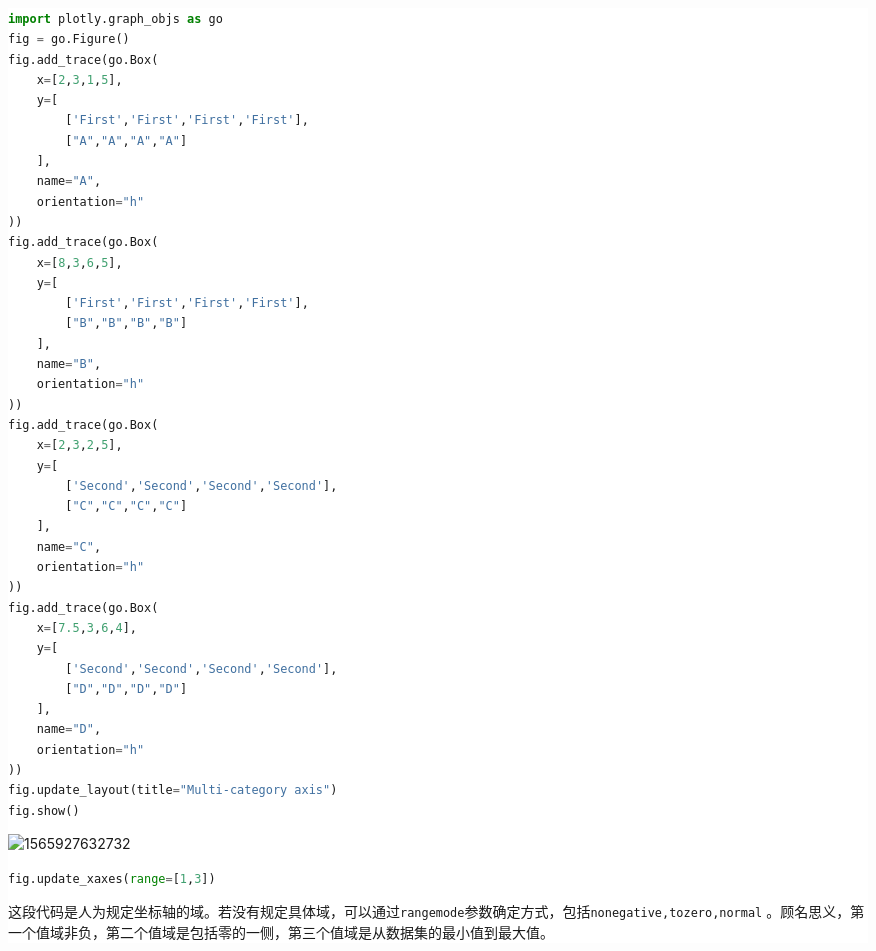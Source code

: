 ```python
import plotly.graph_objs as go
fig = go.Figure()
fig.add_trace(go.Box(
    x=[2,3,1,5],
    y=[
        ['First','First','First','First'],
        ["A","A","A","A"]
    ],
    name="A",
    orientation="h"
))
fig.add_trace(go.Box(
    x=[8,3,6,5],
    y=[
        ['First','First','First','First'],
        ["B","B","B","B"]
    ],
    name="B",
    orientation="h"
))
fig.add_trace(go.Box(
    x=[2,3,2,5],
    y=[
        ['Second','Second','Second','Second'],
        ["C","C","C","C"]
    ],
    name="C",
    orientation="h"
))
fig.add_trace(go.Box(
    x=[7.5,3,6,4],
    y=[
        ['Second','Second','Second','Second'],
        ["D","D","D","D"]
    ],
    name="D",
    orientation="h"
))
fig.update_layout(title="Multi-category axis")
fig.show()

```

![1565927632732](/home/shi/.config/Typora/typora-user-images/1565927632732.png)

```python
fig.update_xaxes(range=[1,3])
```

这段代码是人为规定坐标轴的域。若没有规定具体域，可以通过`rangemode`参数确定方式，包括`nonegative,tozero,normal` 。顾名思义，第一个值域非负，第二个值域是包括零的一侧，第三个值域是从数据集的最小值到最大值。
